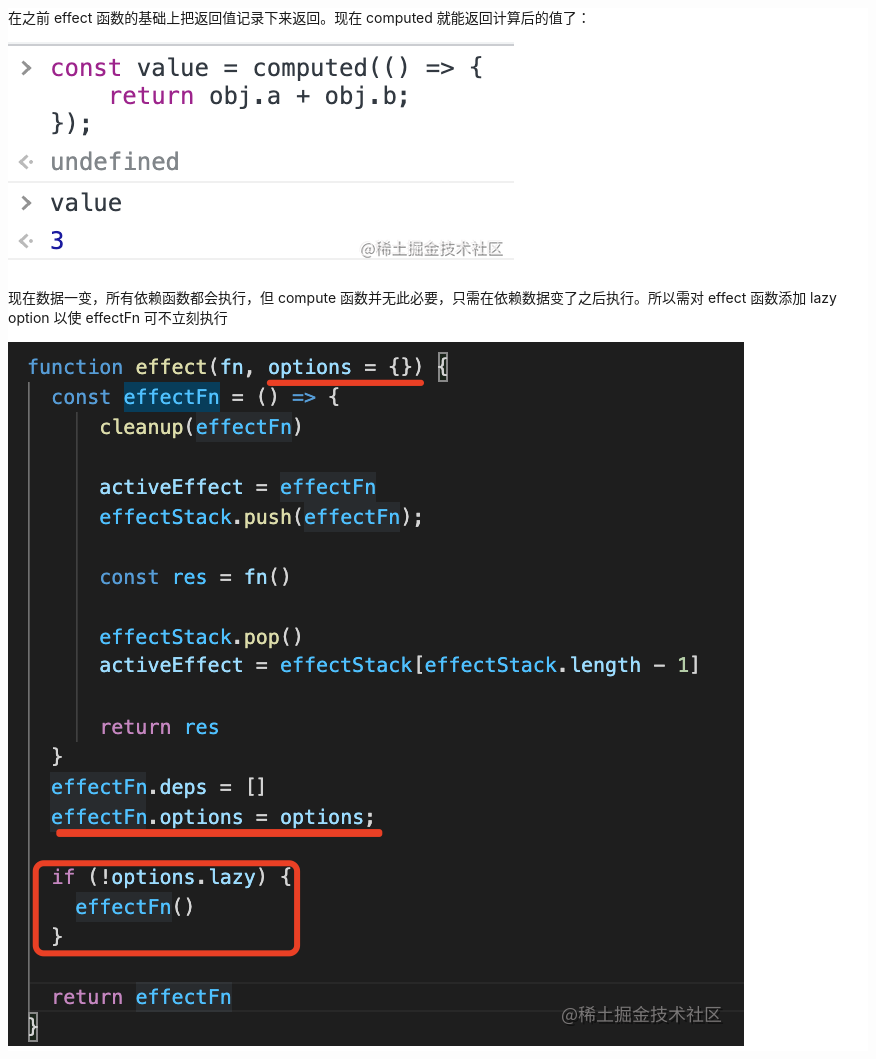 在之前 effect 函数的基础上把返回值记录下来返回。现在 computed 就能返回计算后的值了：

![](./assets/vue-computed-4.png)



现在数据一变，所有依赖函数都会执行，但 compute 函数并无此必要，只需在依赖数据变了之后执行。所以需对 effect 函数添加 lazy option 以使 effectFn 可不立刻执行

![](./assets/vue-computed-5.png)
